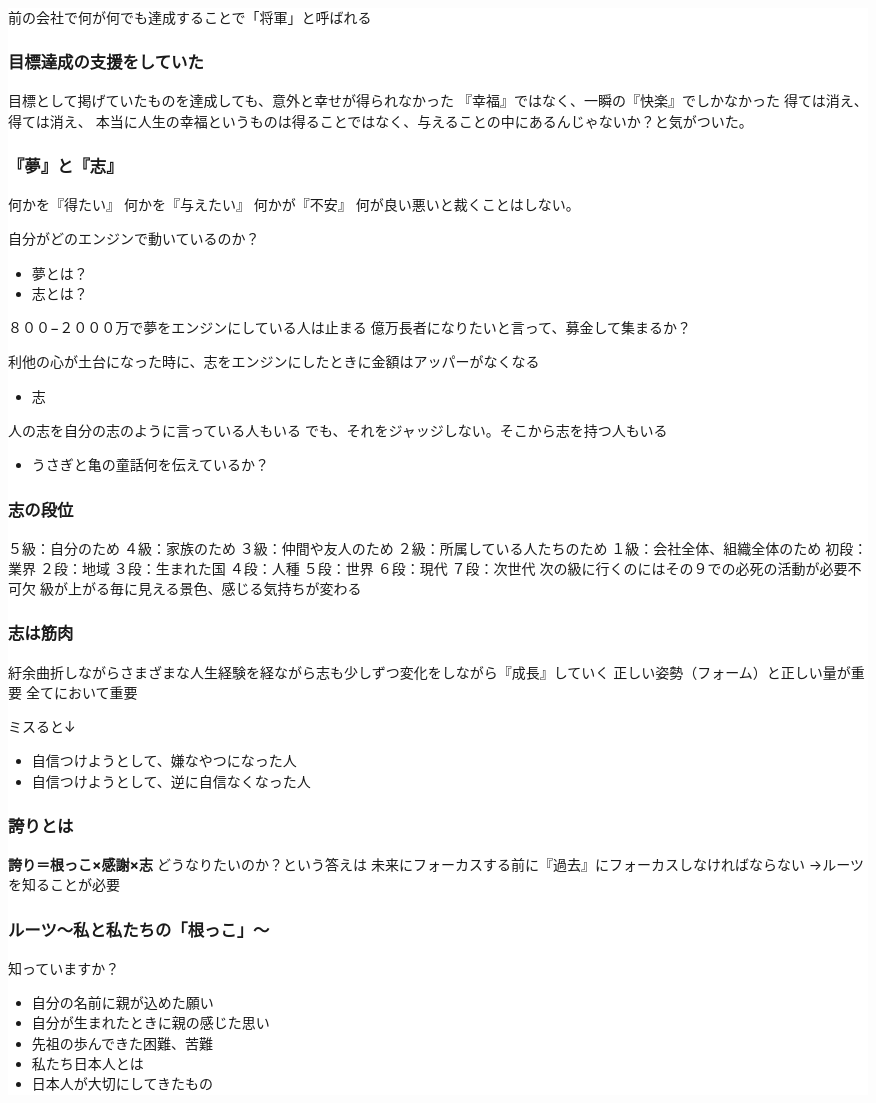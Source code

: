   前の会社で何が何でも達成することで「将軍」と呼ばれる
  ### 目標達成の支援をしていた
  目標として掲げていたものを達成しても、意外と幸せが得られなかった
  『幸福』ではなく、一瞬の『快楽』でしかなかった
  得ては消え、得ては消え、
  本当に人生の幸福というものは得ることではなく、与えることの中にあるんじゃないか？と気がついた。
  ### 『夢』と『志』
  何かを『得たい』
  何かを『与えたい』
  何かが『不安』
  何が良い悪いと裁くことはしない。
  
  自分がどのエンジンで動いているのか？
  - 夢とは？
  - 志とは？
  
  ８００−２０００万で夢をエンジンにしている人は止まる
  億万長者になりたいと言って、募金して集まるか？
  
  利他の心が土台になった時に、志をエンジンにしたときに金額はアッパーがなくなる
  - 志
  
  人の志を自分の志のように言っている人もいる
  でも、それをジャッジしない。そこから志を持つ人もいる
  
  - うさぎと亀の童話何を伝えているか？
  ### 志の段位
  ５級：自分のため
  ４級：家族のため
  ３級：仲間や友人のため
  ２級：所属している人たちのため
  １級：会社全体、組織全体のため
  初段：業界
  ２段：地域
  ３段：生まれた国
  ４段：人種
  ５段：世界
  ６段：現代
  ７段：次世代
  次の級に行くのにはその９での必死の活動が必要不可欠
  級が上がる毎に見える景色、感じる気持ちが変わる
  
  ### 志は筋肉
  紆余曲折しながらさまざまな人生経験を経ながら志も少しずつ変化をしながら『成長』していく
  正しい姿勢（フォーム）と正しい量が重要
  全てにおいて重要
  
  ミスると↓
  - 自信つけようとして、嫌なやつになった人
  - 自信つけようとして、逆に自信なくなった人
  
  ### 誇りとは
  **誇り＝根っこ×感謝×志**
  どうなりたいのか？という答えは
未来にフォーカスする前に『過去』にフォーカスしなければならない
  →ルーツを知ることが必要
  ### ルーツ〜私と私たちの「根っこ」〜
  知っていますか？
  - 自分の名前に親が込めた願い
  - 自分が生まれたときに親の感じた思い
  - 先祖の歩んできた困難、苦難
  - 私たち日本人とは
  - 日本人が大切にしてきたもの